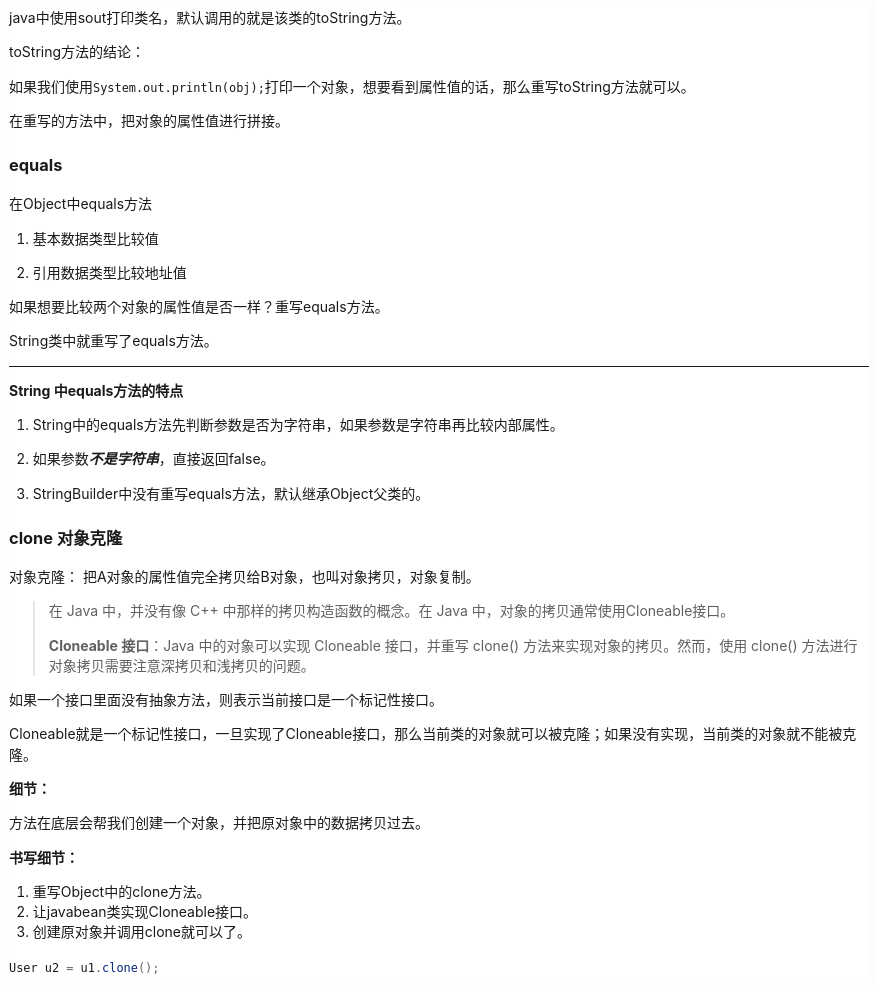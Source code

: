 java中使用sout打印类名，默认调用的就是该类的toString方法。

toString方法的结论：

如果我们使用`System.out.println(obj);`打印一个对象，想要看到属性值的话，那么重写toString方法就可以。

在重写的方法中，把对象的属性值进行拼接。



### equals

在Object中equals方法

1. 基本数据类型比较值

2. 引用数据类型比较地址值

如果想要比较两个对象的属性值是否一样？重写equals方法。

String类中就重写了equals方法。

---

**String 中equals方法的特点**

1. String中的equals方法先判断参数是否为字符串，如果参数是字符串再比较内部属性。
2. 如果参数***不是字符串***，直接返回false。

3. StringBuilder中没有重写equals方法，默认继承Object父类的。



### clone 对象克隆

对象克隆： 把A对象的属性值完全拷贝给B对象，也叫对象拷贝，对象复制。



> 在 Java 中，并没有像 C++ 中那样的拷贝构造函数的概念。在 Java 中，对象的拷贝通常使用Cloneable接口。
>
> **Cloneable 接口**：Java 中的对象可以实现 Cloneable 接口，并重写 clone() 方法来实现对象的拷贝。然而，使用 clone() 方法进行对象拷贝需要注意深拷贝和浅拷贝的问题。



如果一个接口里面没有抽象方法，则表示当前接口是一个标记性接口。

Cloneable就是一个标记性接口，一旦实现了Cloneable接口，那么当前类的对象就可以被克隆；如果没有实现，当前类的对象就不能被克隆。



**细节：**

方法在底层会帮我们创建一个对象，并把原对象中的数据拷贝过去。

**书写细节：**

1. 重写Object中的clone方法。
2. 让javabean类实现Cloneable接口。
3. 创建原对象并调用clone就可以了。

```java
User u2 = u1.clone();
```
